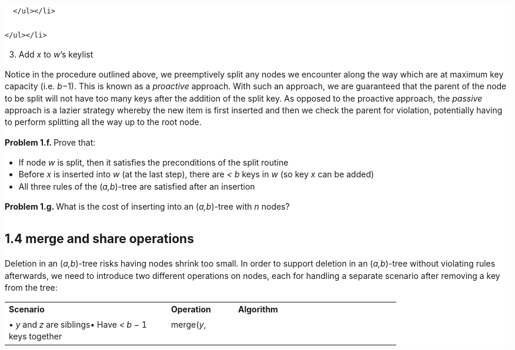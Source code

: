       </ul></li>

    </ul></li>

  </ul></li>

</ol>

<ol start="3">

 <li>Add <em>x </em>to <em>w</em>’s keylist</li>

</ol>

Notice in the procedure outlined above, we preemptively split any nodes we encounter along the way which are at maximum key capacity (i.e. <em>b</em>−1). This is known as a <em>proactive </em>approach. With such an approach, we are guaranteed that the parent of the node to be split will not have too many keys after the addition of the split key. As opposed to the proactive approach, the <em>passive </em>approach is a lazier strategy whereby the new item is first inserted and then we check the parent for violation, potentially having to perform splitting all the way up to the root node.

<strong>Problem 1.f.          </strong>Prove that:

<ul>

 <li>If node <em>w </em>is split, then it satisfies the preconditions of the split routine</li>

 <li>Before <em>x </em>is inserted into <em>w </em>(at the last step), there are <em>&lt; b </em>keys in <em>w </em>(so key <em>x </em>can be added)</li>

 <li>All three rules of the (<em>a,b</em>)-tree are satisfied after an insertion</li>

</ul>

<strong>Problem 1.g.             </strong>What is the cost of inserting into an (<em>a,b</em>)-tree with <em>n </em>nodes?

<h2>1.4        merge and share operations</h2>

Deletion in an (<em>a,b</em>)-tree risks having nodes shrink too small. In order to support deletion in an (<em>a,b</em>)-tree without violating rules afterwards, we need to introduce two different operations on nodes, each for handling a separate scenario after removing a key from the tree:

<table width="624">

 <tbody>

  <tr>

   <td width="262"><strong>Scenario</strong></td>

   <td colspan="2" width="100"><strong>Operation</strong></td>

   <td width="262"><strong>Algorithm</strong></td>

  </tr>

  <tr>

   <td width="262">•    <em>y </em>and <em>z </em>are siblings•    Have <em>&lt; b </em>− 1 keys together</td>

   <td width="77">merge(<em>y</em>,</td>

